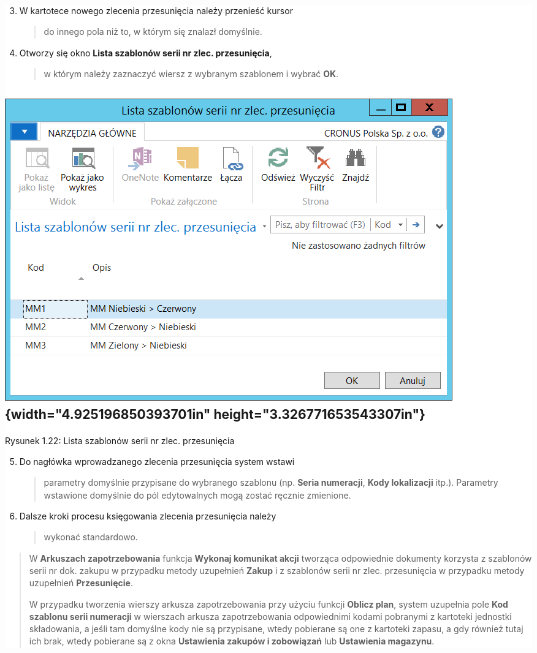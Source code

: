 3.  W kartotece nowego zlecenia przesunięcia należy przenieść kursor
    > do innego pola niż to, w którym się znalazł domyślnie.

4.  Otworzy się okno **Lista szablonów serii nr zlec. przesunięcia**,
    > w którym należy zaznaczyć wiersz z wybranym szablonem i wybrać
    > **OK**.

  ![](media/image23.png){width="4.925196850393701in" height="3.326771653543307in"}
  -----------------------------------------------------------------------------------
  Rysunek 1.22: Lista szablonów serii nr zlec. przesunięcia

5.  Do nagłówka wprowadzanego zlecenia przesunięcia system wstawi
    > parametry domyślnie przypisane do wybranego szablonu (np. **Seria
    > numeracji**, **Kody lokalizacji** itp.). Parametry wstawione
    > domyślnie do pól edytowalnych mogą zostać ręcznie zmienione.

6.  Dalsze kroki procesu księgowania zlecenia przesunięcia należy
    > wykonać standardowo.

> W **Arkuszach zapotrzebowania** funkcja **Wykonaj komunikat akcji**
> tworząca odpowiednie dokumenty korzysta z szablonów serii nr dok.
> zakupu w przypadku metody uzupełnień **Zakup** i z szablonów serii nr
> zlec. przesunięcia w przypadku metody uzupełnień **Przesunięcie**.
>
> W przypadku tworzenia wierszy arkusza zapotrzebowania przy użyciu
> funkcji **Oblicz plan**, system uzupełnia pole **Kod szablonu serii
> numeracji** w wierszach arkusza zapotrzebowania odpowiednimi kodami
> pobranymi z kartoteki jednostki składowania, a jeśli tam domyślne kody
> nie są przypisane, wtedy pobierane są one z kartoteki zapasu,
> a gdy również tutaj ich brak, wtedy pobierane są z okna **Ustawienia
> zakupów i zobowiązań** lub **Ustawienia magazynu**.
